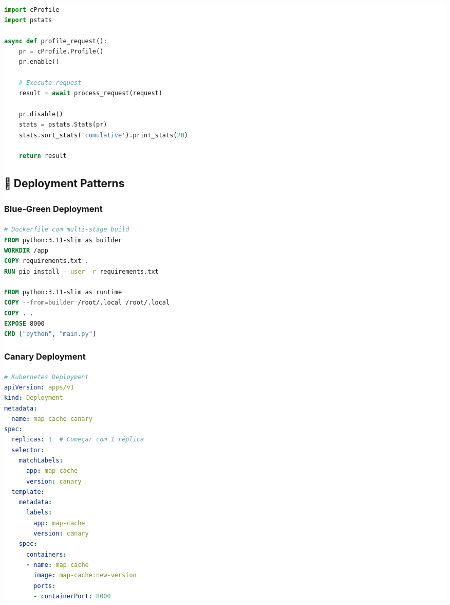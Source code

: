 ```python
import cProfile
import pstats

async def profile_request():
    pr = cProfile.Profile()
    pr.enable()

    # Execute request
    result = await process_request(request)

    pr.disable()
    stats = pstats.Stats(pr)
    stats.sort_stats('cumulative').print_stats(20)

    return result
```

## 🚀 Deployment Patterns

### Blue-Green Deployment

```dockerfile
# Dockerfile com multi-stage build
FROM python:3.11-slim as builder
WORKDIR /app
COPY requirements.txt .
RUN pip install --user -r requirements.txt

FROM python:3.11-slim as runtime
COPY --from=builder /root/.local /root/.local
COPY . .
EXPOSE 8000
CMD ["python", "main.py"]
```

### Canary Deployment

```yaml
# Kubernetes Deployment
apiVersion: apps/v1
kind: Deployment
metadata:
  name: map-cache-canary
spec:
  replicas: 1  # Começar com 1 réplica
  selector:
    matchLabels:
      app: map-cache
      version: canary
  template:
    metadata:
      labels:
        app: map-cache
        version: canary
    spec:
      containers:
      - name: map-cache
        image: map-cache:new-version
        ports:
        - containerPort: 8000
```
